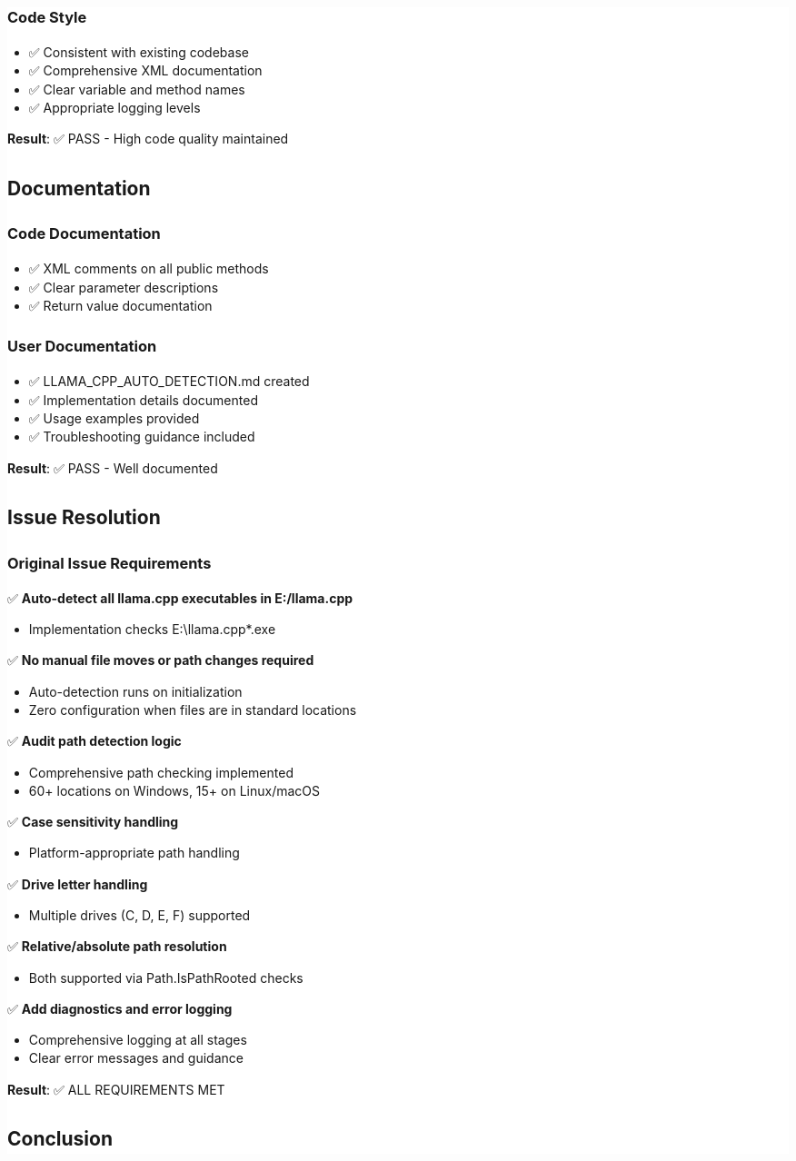 ### Code Style
- ✅ Consistent with existing codebase
- ✅ Comprehensive XML documentation
- ✅ Clear variable and method names
- ✅ Appropriate logging levels

**Result**: ✅ PASS - High code quality maintained

## Documentation

### Code Documentation
- ✅ XML comments on all public methods
- ✅ Clear parameter descriptions
- ✅ Return value documentation

### User Documentation
- ✅ LLAMA_CPP_AUTO_DETECTION.md created
- ✅ Implementation details documented
- ✅ Usage examples provided
- ✅ Troubleshooting guidance included

**Result**: ✅ PASS - Well documented

## Issue Resolution

### Original Issue Requirements
✅ **Auto-detect all llama.cpp executables in E:/llama.cpp**
   - Implementation checks E:\llama.cpp\*.exe

✅ **No manual file moves or path changes required**
   - Auto-detection runs on initialization
   - Zero configuration when files are in standard locations

✅ **Audit path detection logic**
   - Comprehensive path checking implemented
   - 60+ locations on Windows, 15+ on Linux/macOS

✅ **Case sensitivity handling**
   - Platform-appropriate path handling

✅ **Drive letter handling**
   - Multiple drives (C, D, E, F) supported

✅ **Relative/absolute path resolution**
   - Both supported via Path.IsPathRooted checks

✅ **Add diagnostics and error logging**
   - Comprehensive logging at all stages
   - Clear error messages and guidance

**Result**: ✅ ALL REQUIREMENTS MET

## Conclusion
